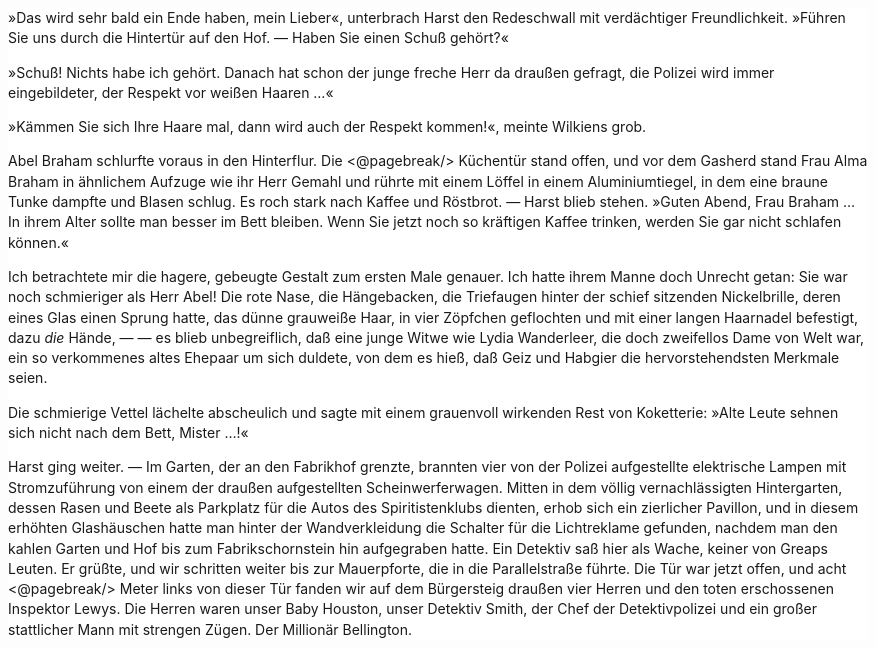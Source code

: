 »Das wird sehr bald ein Ende haben, mein Lieber«, unterbrach
Harst den Redeschwall mit verdächtiger Freundlichkeit.
»Führen Sie uns durch die Hintertür auf den Hof. — Haben
Sie einen Schuß gehört?«

»Schuß! Nichts habe ich gehört. Danach hat schon der
junge freche Herr da draußen gefragt, die Polizei wird immer
eingebildeter, der Respekt vor weißen Haaren …«

»Kämmen Sie sich Ihre Haare mal, dann wird auch der
Respekt kommen!«, meinte Wilkiens grob.

Abel Braham schlurfte voraus in den Hinterflur. Die
<@pagebreak/>
Küchentür stand offen, und vor dem Gasherd stand Frau Alma
Braham in ähnlichem Aufzuge wie ihr Herr Gemahl und rührte
mit einem Löffel in einem Aluminiumtiegel, in dem eine braune
Tunke dampfte und Blasen schlug. Es roch stark nach Kaffee
und Röstbrot. — Harst blieb stehen. »Guten Abend, Frau
Braham … In ihrem Alter sollte man besser im Bett bleiben.
Wenn Sie jetzt noch so kräftigen Kaffee trinken, werden Sie
gar nicht schlafen können.«

Ich betrachtete mir die hagere, gebeugte Gestalt zum
ersten Male genauer. Ich hatte ihrem Manne doch Unrecht
getan: Sie war noch schmieriger als Herr Abel! Die rote
Nase, die Hängebacken, die Triefaugen hinter der schief sitzenden
Nickelbrille, deren eines Glas einen Sprung hatte, das dünne
grauweiße Haar, in vier Zöpfchen geflochten und mit einer
langen Haarnadel befestigt, dazu *die* Hände, — — es blieb
unbegreiflich, daß eine junge Witwe wie Lydia Wanderleer,
die doch zweifellos Dame von Welt war, ein so verkommenes
altes Ehepaar um sich duldete, von dem es hieß, daß Geiz und
Habgier die hervorstehendsten Merkmale seien.

Die schmierige Vettel lächelte abscheulich und sagte mit
einem grauenvoll wirkenden Rest von Koketterie: »Alte Leute
sehnen sich nicht nach dem Bett, Mister …!«

Harst ging weiter. — Im Garten, der an den Fabrikhof
grenzte, brannten vier von der Polizei aufgestellte elektrische
Lampen mit Stromzuführung von einem der draußen aufgestellten
Scheinwerferwagen. Mitten in dem völlig vernachlässigten
Hintergarten, dessen Rasen und Beete als Parkplatz
für die Autos des Spiritistenklubs dienten, erhob sich
ein zierlicher Pavillon, und in diesem erhöhten Glashäuschen
hatte man hinter der Wandverkleidung die Schalter für die
Lichtreklame gefunden, nachdem man den kahlen Garten und
Hof bis zum Fabrikschornstein hin aufgegraben hatte. Ein
Detektiv saß hier als Wache, keiner von Greaps Leuten. Er
grüßte, und wir schritten weiter bis zur Mauerpforte, die in
die Parallelstraße führte. Die Tür war jetzt offen, und acht
<@pagebreak/>
Meter links von dieser Tür fanden wir auf dem Bürgersteig
draußen vier Herren und den toten erschossenen Inspektor
Lewys. Die Herren waren unser Baby Houston, unser Detektiv
Smith, der Chef der Detektivpolizei und ein großer
stattlicher Mann mit strengen Zügen. Der Millionär Bellington.
